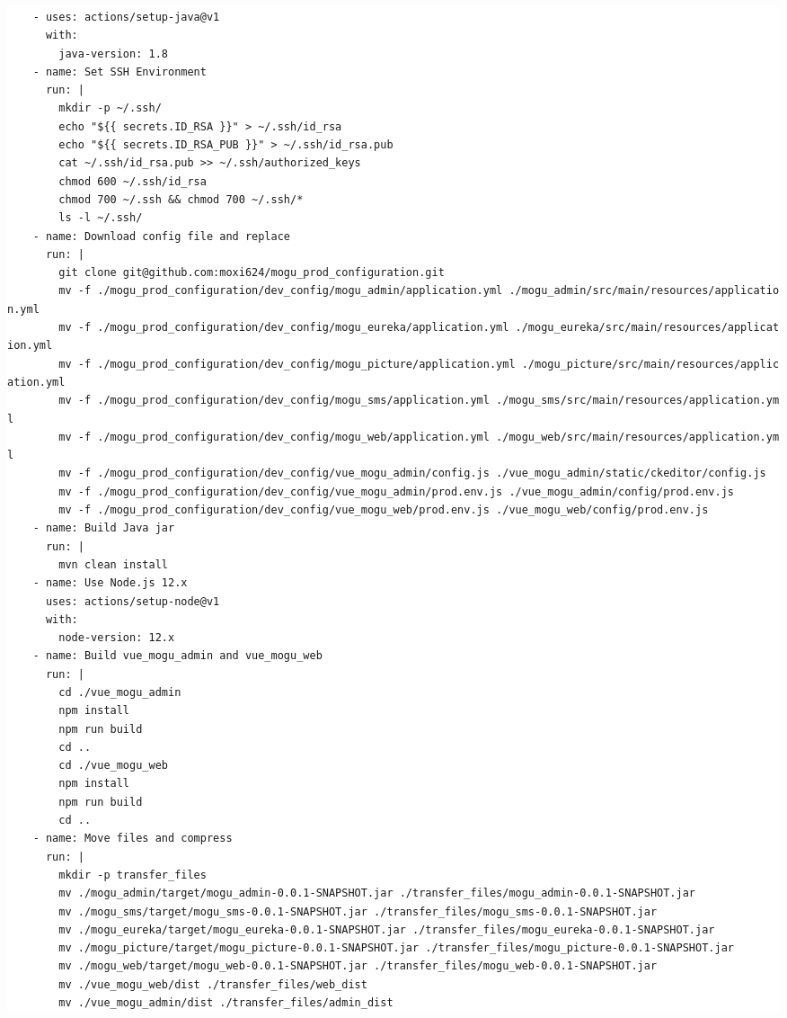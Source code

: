 ```
    - uses: actions/setup-java@v1
      with:
        java-version: 1.8
    - name: Set SSH Environment
      run: |
        mkdir -p ~/.ssh/
        echo "${{ secrets.ID_RSA }}" > ~/.ssh/id_rsa
        echo "${{ secrets.ID_RSA_PUB }}" > ~/.ssh/id_rsa.pub
        cat ~/.ssh/id_rsa.pub >> ~/.ssh/authorized_keys
        chmod 600 ~/.ssh/id_rsa
        chmod 700 ~/.ssh && chmod 700 ~/.ssh/*
        ls -l ~/.ssh/
    - name: Download config file and replace
      run: |
        git clone git@github.com:moxi624/mogu_prod_configuration.git
        mv -f ./mogu_prod_configuration/dev_config/mogu_admin/application.yml ./mogu_admin/src/main/resources/application.yml
        mv -f ./mogu_prod_configuration/dev_config/mogu_eureka/application.yml ./mogu_eureka/src/main/resources/application.yml
        mv -f ./mogu_prod_configuration/dev_config/mogu_picture/application.yml ./mogu_picture/src/main/resources/application.yml
        mv -f ./mogu_prod_configuration/dev_config/mogu_sms/application.yml ./mogu_sms/src/main/resources/application.yml
        mv -f ./mogu_prod_configuration/dev_config/mogu_web/application.yml ./mogu_web/src/main/resources/application.yml
        mv -f ./mogu_prod_configuration/dev_config/vue_mogu_admin/config.js ./vue_mogu_admin/static/ckeditor/config.js
        mv -f ./mogu_prod_configuration/dev_config/vue_mogu_admin/prod.env.js ./vue_mogu_admin/config/prod.env.js
        mv -f ./mogu_prod_configuration/dev_config/vue_mogu_web/prod.env.js ./vue_mogu_web/config/prod.env.js
    - name: Build Java jar
      run: | 
        mvn clean install
    - name: Use Node.js 12.x
      uses: actions/setup-node@v1
      with:
        node-version: 12.x    
    - name: Build vue_mogu_admin and vue_mogu_web
      run: |
        cd ./vue_mogu_admin
        npm install
        npm run build
        cd ..
        cd ./vue_mogu_web
        npm install
        npm run build
        cd ..
    - name: Move files and compress
      run: |
        mkdir -p transfer_files
        mv ./mogu_admin/target/mogu_admin-0.0.1-SNAPSHOT.jar ./transfer_files/mogu_admin-0.0.1-SNAPSHOT.jar
        mv ./mogu_sms/target/mogu_sms-0.0.1-SNAPSHOT.jar ./transfer_files/mogu_sms-0.0.1-SNAPSHOT.jar
        mv ./mogu_eureka/target/mogu_eureka-0.0.1-SNAPSHOT.jar ./transfer_files/mogu_eureka-0.0.1-SNAPSHOT.jar
        mv ./mogu_picture/target/mogu_picture-0.0.1-SNAPSHOT.jar ./transfer_files/mogu_picture-0.0.1-SNAPSHOT.jar
        mv ./mogu_web/target/mogu_web-0.0.1-SNAPSHOT.jar ./transfer_files/mogu_web-0.0.1-SNAPSHOT.jar
        mv ./vue_mogu_web/dist ./transfer_files/web_dist
        mv ./vue_mogu_admin/dist ./transfer_files/admin_dist
```